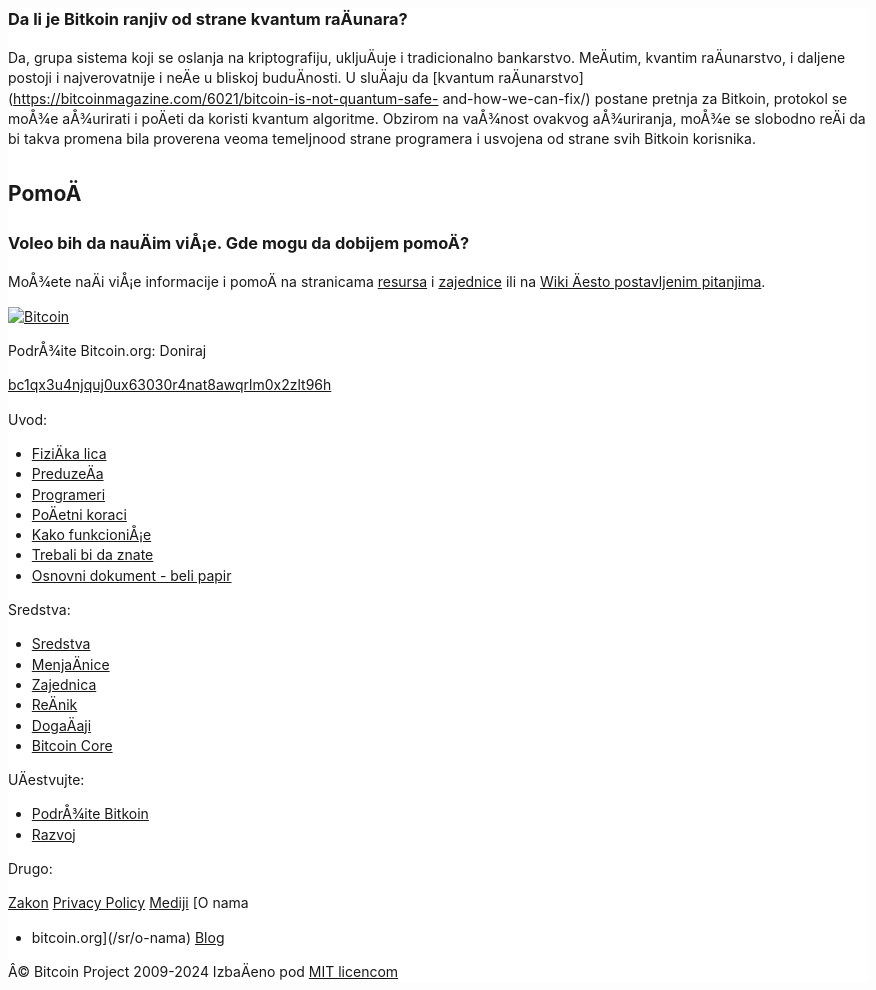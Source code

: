 ### Da li je Bitkoin ranjiv od strane kvantum raÄunara?

Da, grupa sistema koji se oslanja na kriptografiju, ukljuÄuje i tradicionalno
bankarstvo. MeÄutim, kvantim raÄunarstvo, i daljene postoji i najverovatnije
i neÄe u bliskoj buduÄnosti. U sluÄaju da [kvantum
raÄunarstvo](https://bitcoinmagazine.com/6021/bitcoin-is-not-quantum-safe-
and-how-we-can-fix/) postane pretnja za Bitkoin, protokol se moÅ¾e aÅ¾urirati
i poÄeti da koristi kvantum algoritme. Obzirom na vaÅ¾nost ovakvog
aÅ¾uriranja, moÅ¾e se slobodno reÄi da bi takva promena bila proverena veoma
temeljnood strane programera i usvojena od strane svih Bitkoin korisnika.

## PomoÄ

### Voleo bih da nauÄim viÅ¡e. Gde mogu da dobijem pomoÄ?

MoÅ¾ete naÄi viÅ¡e informacije i pomoÄ na stranicama [resursa](/sr/sredstva)
i [zajednice](/sr/zajednica) ili na [Wiki Äesto postavljenim
pitanjima](https://en.bitcoin.it/wiki/Help:FAQ).

[ ![Bitcoin](/img/icons/logo-footer.svg?1716491272) ](/sr/)

PodrÅ¾ite Bitcoin.org: Doniraj

[bc1qx3u4njquj0ux63030r4nat8awqrlm0x2zlt96h](bitcoin:bc1qx3u4njquj0ux63030r4nat8awqrlm0x2zlt96h)

Uvod:

  * [FiziÄka lica](/sr/bitkoin-za-lica)
  * [PreduzeÄa](/sr/bitkoin-za-preduzeca)
  * [Programeri](https://developer.bitcoin.org/)
  * [PoÄetni koraci](/sr/prvi-koraci)
  * [Kako funkcioniÅ¡e](/sr/kako-to-radi)
  * [Trebali bi da znate](/sr/trebali-bi-da-znate)
  * [Osnovni dokument - beli papir](/sr/bitkoin-papir)

Sredstva:

  * [Sredstva](/sr/sredstva)
  * [MenjaÄnice](/sr/menjacnice)
  * [Zajednica](/sr/zajednica)
  * [ReÄnik ](/sr/vokabular)
  * [DogaÄaji](/sr/dogadaji)
  * [Bitcoin Core](/sr/preuzimanje)

UÄestvujte:

  * [PodrÅ¾ite Bitkoin](/sr/podrzite-bitkoin)
  * [Razvoj](/sr/razvoj)

Drugo:

[Zakon](/sr/zakon) [Privacy Policy](/en/privacy) [Mediji](/sr/mediji) [O nama
- bitcoin.org](/sr/o-nama) [Blog](/en/blog)

Â© Bitcoin Project 2009-2024 IzbaÄeno pod [MIT
licencom](http://opensource.org/licenses/mit-license.php)

